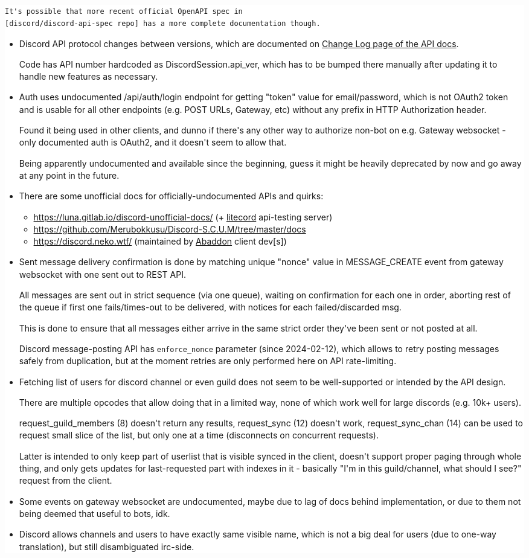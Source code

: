     It's possible that more recent official OpenAPI spec in
    [discord/discord-api-spec repo] has a more complete documentation though.

-   Discord API protocol changes between versions, which are documented on
    [Change Log page of the API docs].

    Code has API number hardcoded as DiscordSession.api_ver, which has to be
    bumped there manually after updating it to handle new features as necessary.

-   Auth uses undocumented /api/auth/login endpoint for getting "token" value for
    email/password, which is not OAuth2 token and is usable for all other endpoints
    (e.g. POST URLs, Gateway, etc) without any prefix in HTTP Authorization header.

    Found it being used in other clients, and dunno if there's any other way to
    authorize non-bot on e.g. Gateway websocket - only documented auth is OAuth2,
    and it doesn't seem to allow that.

    Being apparently undocumented and available since the beginning,
    guess it might be heavily deprecated by now and go away at any point in the future.

-   There are some unofficial docs for officially-undocumented APIs and quirks:

    - <https://luna.gitlab.io/discord-unofficial-docs/> (+ [litecord] api-testing server)
    - <https://github.com/Merubokkusu/Discord-S.C.U.M/tree/master/docs>
    - <https://discord.neko.wtf/> (maintained by [Abaddon] client dev\[s\])

-   Sent message delivery confirmation is done by matching unique "nonce" value in
    MESSAGE_CREATE event from gateway websocket with one sent out to REST API.

    All messages are sent out in strict sequence (via one queue), waiting on
    confirmation for each one in order, aborting rest of the queue if first one
    fails/times-out to be delivered, with notices for each failed/discarded msg.

    This is done to ensure that all messages either arrive in the same strict
    order they've been sent or not posted at all.

    Discord message-posting API has `enforce_nonce` parameter (since 2024-02-12),
    which allows to retry posting messages safely from duplication, but at the
    moment retries are only performed here on API rate-limiting.

-   Fetching list of users for discord channel or even guild does not seem to be
    well-supported or intended by the API design.

    There are multiple opcodes that allow doing that in a limited way, none of
    which work well for large discords (e.g. 10k+ users).

    request_guild_members (8) doesn't return any results, request_sync (12)
    doesn't work, request_sync_chan (14) can be used to request small slice of the
    list, but only one at a time (disconnects on concurrent requests).

    Latter is intended to only keep part of userlist that is visible synced in the client,
    doesn't support proper paging through whole thing,
    and only gets updates for last-requested part with indexes in it -
    basically "I'm in this guild/channel, what should I see?" request from the client.

-   Some events on gateway websocket are undocumented, maybe due to lag of docs
    behind implementation, or due to them not being deemed that useful to bots, idk.

-   Discord allows channels and users to have exactly same visible name, which is not
    a big deal for users (due to one-way translation), but still disambiguated irc-side.


[WARNING]: #hdr-warning
[People's names on discord]: #hdr-people_s_names_on_discord
[Local Name Aliases]: #hdr-local_name_aliases
[Auto-joining channels]: #hdr-auto-joining_channels
[Lookup Discord IDs]: #hdr-lookup_discord_ids
[Channel name disambiguation]: #hdr-channel_name_disambiguation
[Voice chat activity notifications]: #hdr-voice_chat_activity_notifications
[Cut down on various common noise]: #hdr-cut_down_on_various_common_noise
[Links]: #hdr-links
[Discord]: http://discord.gg/
[IRC]: https://en.wikipedia.org/wiki/Internet_Relay_Chat
[#rdircd at libera.chat]: https://web.libera.chat/?channels=#rdircd
[bitlbee-discord]: https://github.com/sm00th/bitlbee-discord
[Harmony]: https://github.com/nickolas360/harmony
[Slash commands]: https://discord.com/developers/docs/interactions/slash-commands
[Dockerfile]: Dockerfile
[docker-compose.yml]: docker-compose.yml
[README.docker-permissions.md]: README.docker-permissions.md
[pipx]: https://pypa.github.io/pipx/
[rdircd.service]: rdircd.service
[rdircd.defaults.ini]: rdircd.defaults.ini
[local renames]: #hdr-local_name_aliases
[various discord names]: #hdr-people_s_names_on_discord
[edited using sed-replacement command]: #hdr-quick_edits_deletes_for_just-sent_messages
["quick edits/deletes"]: #hdr-quick_edits_deletes_for_just-sent_messages
[explained below somewhere]: #hdr-_silent_messages_and_other_such_flags
[section about this filtering]: #hdr-custom_filtering_for_all_received_messages
[more examples of such stuff under tips-and-tricks]: #hdr-cut_down_on_various_common_noise
[shell-like globs]: https://docs.python.org/3/library/fnmatch.html
[python regexps]: https://docs.python.org/3/library/re.html
["./rdircd --conf-dump-defaults" output]: rdircd.defaults.ini
[see --conf-dump-defaults output]: rdircd.defaults.ini
[Discord user mentions]: #hdr-discord_user_mentions
[--conf-dump-defaults]: rdircd.defaults.ini
[sed]: https://en.wikipedia.org/wiki/Sed
[python re.sub()]: https://docs.python.org/3/library/re.html#re.sub
[PCRE-like]: https://en.wikipedia.org/wiki/Perl_Compatible_Regular_Expressions
[re.sub()]: https://docs.python.org/3/library/re.html#re.sub
[last example on regex101.com]: https://regex101.com/r/VMvyfS/2
[here's a link to nice tutorial on those]: https://github.com/ziishaned/learn-regex
[python re syntax]: https://docs.python.org/3/howto/regex.html
["token bucket algorithm"]: https://en.wikipedia.org/wiki/Token_bucket
[monitor/leftover channels]: #hdr-_rdircd.monitor_and_rdircd.leftover_channels
[auto-joining channels]: #hdr-auto-joining_channels
[issue-1]: https://github.com/mk-fg/reliable-discord-client-irc-daemon/issues/1
[Discord Community Guidelines]: https://discord.com/guidelines
[BetterDiscord]: https://github.com/BetterDiscord/BetterDiscord
[discord tos violation warning]: discord-tos-violation-warning.jpg
[issue-18]: https://github.com/mk-fg/reliable-discord-client-irc-daemon/issues/18
[Cordless]: https://github.com/Bios-Marcel/cordless
[Ripcord]: https://cancel.fm/ripcord/
[Discord API docs]: https://discord.com/developers/docs/reference
[discord/discord-api-spec repo]: https://github.com/discord/discord-api-spec/
[Change Log page of the API docs]: https://discord.com/developers/docs/change-log
[litecord]: https://gitlab.com/litecord/litecord
[Abaddon]: https://github.com/uowuo/abaddon
[can use zlib compression]: https://discord.com/developers/docs/topics/gateway#encoding-and-compression
[gw-ws-har-decode.py]: gw-ws-har-decode.py